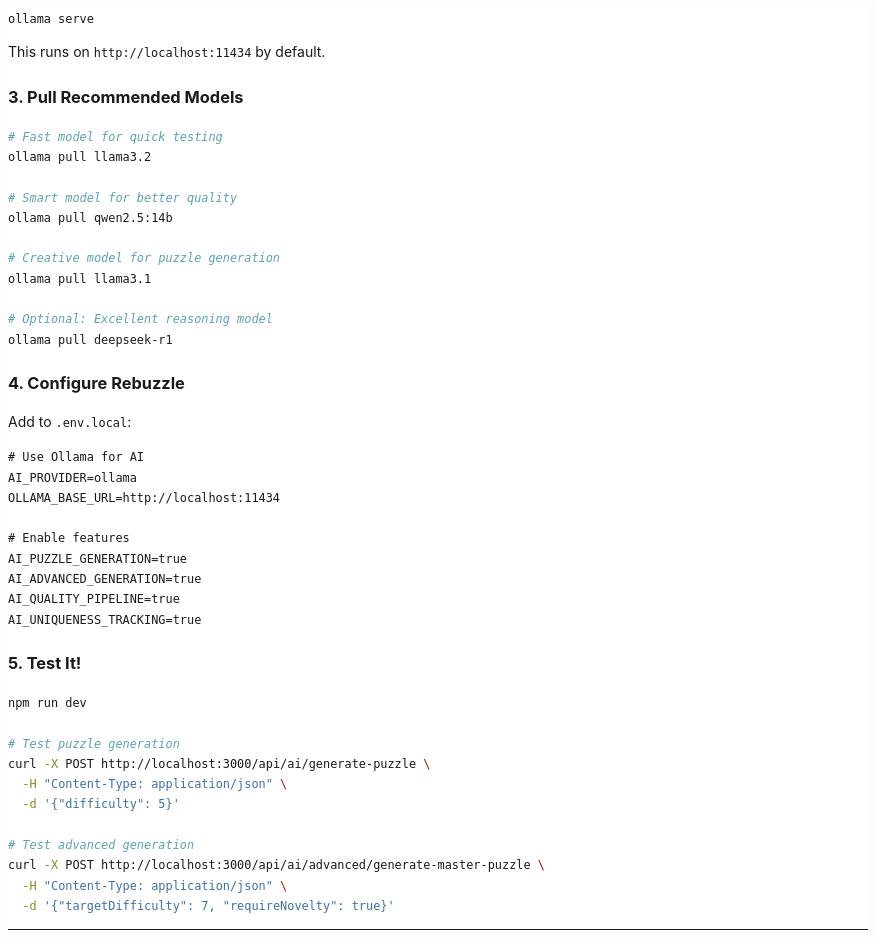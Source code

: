 ```bash
ollama serve
```

This runs on `http://localhost:11434` by default.

### 3. Pull Recommended Models

```bash
# Fast model for quick testing
ollama pull llama3.2

# Smart model for better quality
ollama pull qwen2.5:14b

# Creative model for puzzle generation
ollama pull llama3.1

# Optional: Excellent reasoning model
ollama pull deepseek-r1
```

### 4. Configure Rebuzzle

Add to `.env.local`:

```env
# Use Ollama for AI
AI_PROVIDER=ollama
OLLAMA_BASE_URL=http://localhost:11434

# Enable features
AI_PUZZLE_GENERATION=true
AI_ADVANCED_GENERATION=true
AI_QUALITY_PIPELINE=true
AI_UNIQUENESS_TRACKING=true
```

### 5. Test It!

```bash
npm run dev

# Test puzzle generation
curl -X POST http://localhost:3000/api/ai/generate-puzzle \
  -H "Content-Type: application/json" \
  -d '{"difficulty": 5}'

# Test advanced generation
curl -X POST http://localhost:3000/api/ai/advanced/generate-master-puzzle \
  -H "Content-Type: application/json" \
  -d '{"targetDifficulty": 7, "requireNovelty": true}'
```

---
